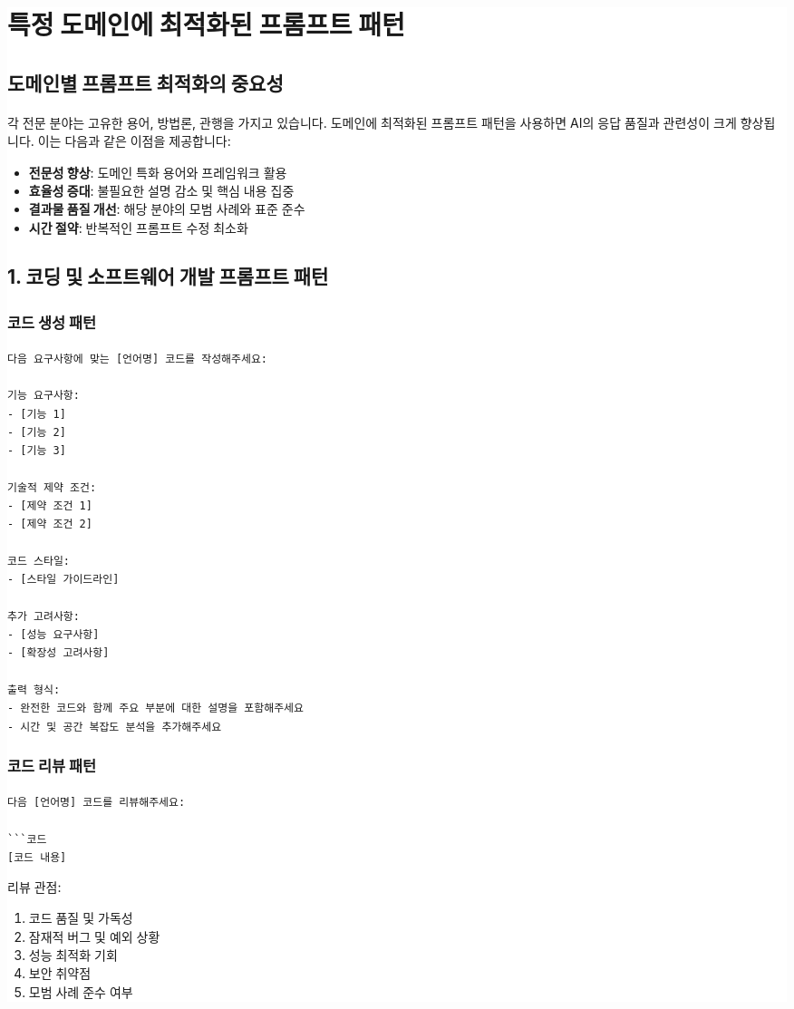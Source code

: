 # 특정 도메인에 최적화된 프롬프트 패턴

## 도메인별 프롬프트 최적화의 중요성

각 전문 분야는 고유한 용어, 방법론, 관행을 가지고 있습니다. 도메인에 최적화된 프롬프트 패턴을 사용하면 AI의 응답 품질과 관련성이 크게 향상됩니다. 이는 다음과 같은 이점을 제공합니다:

- **전문성 향상**: 도메인 특화 용어와 프레임워크 활용
- **효율성 증대**: 불필요한 설명 감소 및 핵심 내용 집중
- **결과물 품질 개선**: 해당 분야의 모범 사례와 표준 준수
- **시간 절약**: 반복적인 프롬프트 수정 최소화

## 1. 코딩 및 소프트웨어 개발 프롬프트 패턴

### 코드 생성 패턴
```
다음 요구사항에 맞는 [언어명] 코드를 작성해주세요:

기능 요구사항:
- [기능 1]
- [기능 2]
- [기능 3]

기술적 제약 조건:
- [제약 조건 1]
- [제약 조건 2]

코드 스타일:
- [스타일 가이드라인]

추가 고려사항:
- [성능 요구사항]
- [확장성 고려사항]

출력 형식:
- 완전한 코드와 함께 주요 부분에 대한 설명을 포함해주세요
- 시간 및 공간 복잡도 분석을 추가해주세요
```

### 코드 리뷰 패턴
```
다음 [언어명] 코드를 리뷰해주세요:

```코드
[코드 내용]
```

리뷰 관점:
1. 코드 품질 및 가독성
2. 잠재적 버그 및 예외 상황
3. 성능 최적화 기회
4. 보안 취약점
5. 모범 사례 준수 여부
